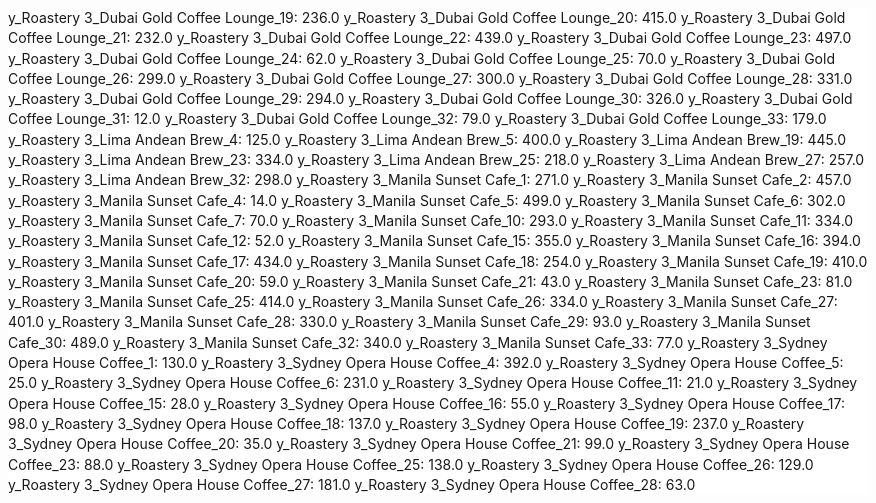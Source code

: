 y_Roastery 3_Dubai Gold Coffee Lounge_19: 236.0
y_Roastery 3_Dubai Gold Coffee Lounge_20: 415.0
y_Roastery 3_Dubai Gold Coffee Lounge_21: 232.0
y_Roastery 3_Dubai Gold Coffee Lounge_22: 439.0
y_Roastery 3_Dubai Gold Coffee Lounge_23: 497.0
y_Roastery 3_Dubai Gold Coffee Lounge_24: 62.0
y_Roastery 3_Dubai Gold Coffee Lounge_25: 70.0
y_Roastery 3_Dubai Gold Coffee Lounge_26: 299.0
y_Roastery 3_Dubai Gold Coffee Lounge_27: 300.0
y_Roastery 3_Dubai Gold Coffee Lounge_28: 331.0
y_Roastery 3_Dubai Gold Coffee Lounge_29: 294.0
y_Roastery 3_Dubai Gold Coffee Lounge_30: 326.0
y_Roastery 3_Dubai Gold Coffee Lounge_31: 12.0
y_Roastery 3_Dubai Gold Coffee Lounge_32: 79.0
y_Roastery 3_Dubai Gold Coffee Lounge_33: 179.0
y_Roastery 3_Lima Andean Brew_4: 125.0
y_Roastery 3_Lima Andean Brew_5: 400.0
y_Roastery 3_Lima Andean Brew_19: 445.0
y_Roastery 3_Lima Andean Brew_23: 334.0
y_Roastery 3_Lima Andean Brew_25: 218.0
y_Roastery 3_Lima Andean Brew_27: 257.0
y_Roastery 3_Lima Andean Brew_32: 298.0
y_Roastery 3_Manila Sunset Cafe_1: 271.0
y_Roastery 3_Manila Sunset Cafe_2: 457.0
y_Roastery 3_Manila Sunset Cafe_4: 14.0
y_Roastery 3_Manila Sunset Cafe_5: 499.0
y_Roastery 3_Manila Sunset Cafe_6: 302.0
y_Roastery 3_Manila Sunset Cafe_7: 70.0
y_Roastery 3_Manila Sunset Cafe_10: 293.0
y_Roastery 3_Manila Sunset Cafe_11: 334.0
y_Roastery 3_Manila Sunset Cafe_12: 52.0
y_Roastery 3_Manila Sunset Cafe_15: 355.0
y_Roastery 3_Manila Sunset Cafe_16: 394.0
y_Roastery 3_Manila Sunset Cafe_17: 434.0
y_Roastery 3_Manila Sunset Cafe_18: 254.0
y_Roastery 3_Manila Sunset Cafe_19: 410.0
y_Roastery 3_Manila Sunset Cafe_20: 59.0
y_Roastery 3_Manila Sunset Cafe_21: 43.0
y_Roastery 3_Manila Sunset Cafe_23: 81.0
y_Roastery 3_Manila Sunset Cafe_25: 414.0
y_Roastery 3_Manila Sunset Cafe_26: 334.0
y_Roastery 3_Manila Sunset Cafe_27: 401.0
y_Roastery 3_Manila Sunset Cafe_28: 330.0
y_Roastery 3_Manila Sunset Cafe_29: 93.0
y_Roastery 3_Manila Sunset Cafe_30: 489.0
y_Roastery 3_Manila Sunset Cafe_32: 340.0
y_Roastery 3_Manila Sunset Cafe_33: 77.0
y_Roastery 3_Sydney Opera House Coffee_1: 130.0
y_Roastery 3_Sydney Opera House Coffee_4: 392.0
y_Roastery 3_Sydney Opera House Coffee_5: 25.0
y_Roastery 3_Sydney Opera House Coffee_6: 231.0
y_Roastery 3_Sydney Opera House Coffee_11: 21.0
y_Roastery 3_Sydney Opera House Coffee_15: 28.0
y_Roastery 3_Sydney Opera House Coffee_16: 55.0
y_Roastery 3_Sydney Opera House Coffee_17: 98.0
y_Roastery 3_Sydney Opera House Coffee_18: 137.0
y_Roastery 3_Sydney Opera House Coffee_19: 237.0
y_Roastery 3_Sydney Opera House Coffee_20: 35.0
y_Roastery 3_Sydney Opera House Coffee_21: 99.0
y_Roastery 3_Sydney Opera House Coffee_23: 88.0
y_Roastery 3_Sydney Opera House Coffee_25: 138.0
y_Roastery 3_Sydney Opera House Coffee_26: 129.0
y_Roastery 3_Sydney Opera House Coffee_27: 181.0
y_Roastery 3_Sydney Opera House Coffee_28: 63.0
